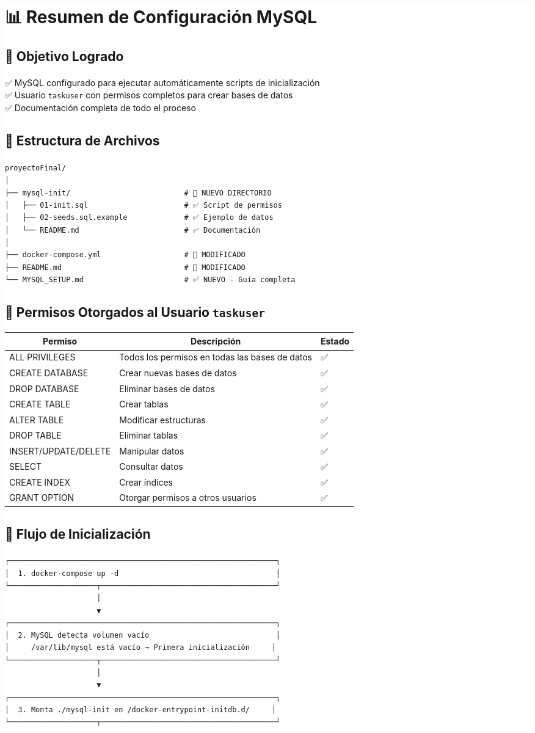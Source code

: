 # 📊 Resumen de Configuración MySQL

## 🎯 Objetivo Logrado

✅ MySQL configurado para ejecutar automáticamente scripts de inicialización  
✅ Usuario `taskuser` con permisos completos para crear bases de datos  
✅ Documentación completa de todo el proceso  

## 📁 Estructura de Archivos

```
proyectoFinal/
│
├── mysql-init/                          # 📂 NUEVO DIRECTORIO
│   ├── 01-init.sql                      # ✅ Script de permisos
│   ├── 02-seeds.sql.example             # ✅ Ejemplo de datos
│   └── README.md                        # ✅ Documentación
│
├── docker-compose.yml                   # 🔧 MODIFICADO
├── README.md                            # 🔧 MODIFICADO
└── MYSQL_SETUP.md                       # ✅ NUEVO - Guía completa
```

## 🔑 Permisos Otorgados al Usuario `taskuser`

| Permiso | Descripción | Estado |
|---------|-------------|--------|
| ALL PRIVILEGES | Todos los permisos en todas las bases de datos | ✅ |
| CREATE DATABASE | Crear nuevas bases de datos | ✅ |
| DROP DATABASE | Eliminar bases de datos | ✅ |
| CREATE TABLE | Crear tablas | ✅ |
| ALTER TABLE | Modificar estructuras | ✅ |
| DROP TABLE | Eliminar tablas | ✅ |
| INSERT/UPDATE/DELETE | Manipular datos | ✅ |
| SELECT | Consultar datos | ✅ |
| CREATE INDEX | Crear índices | ✅ |
| GRANT OPTION | Otorgar permisos a otros usuarios | ✅ |

## 🔄 Flujo de Inicialización

```
┌─────────────────────────────────────────────────────────────┐
│  1. docker-compose up -d                                    │
└────────────────────┬────────────────────────────────────────┘
                     │
                     ▼
┌─────────────────────────────────────────────────────────────┐
│  2. MySQL detecta volumen vacío                             │
│     /var/lib/mysql está vacío → Primera inicialización     │
└────────────────────┬────────────────────────────────────────┘
                     │
                     ▼
┌─────────────────────────────────────────────────────────────┐
│  3. Monta ./mysql-init en /docker-entrypoint-initdb.d/     │
└────────────────────┬────────────────────────────────────────┘
```